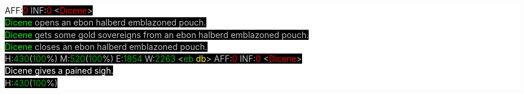 AFF:</span><span style="color: rgb(255,0,0); background: rgb(0,0,0); font-weight: normal; font-style: normal; font-decoration: normal">0 </span><span style="color: rgb(190,190,190); background: rgb(0,0,0); font-weight: normal; font-style: normal; font-decoration: normal">INF:</span><span style="color: rgb(255,0,0); background: rgb(0,0,0); font-weight: normal; font-style: normal; font-decoration: normal">0 </span><span style="color: rgb(190,190,190); background: rgb(0,0,0); font-weight: normal; font-style: normal; font-decoration: normal">&lt;</span><span style="color: rgb(255,0,0); background: rgb(0,0,0); font-weight: normal; font-style: normal; font-decoration: normal">Dicene</span><span style="color: rgb(190,190,190); background: rgb(0,0,0); font-weight: normal; font-style: normal; font-decoration: normal">&gt;<br /></span><span style="color: rgb(0,255,0); background: rgb(0,0,0); font-weight: normal; font-style: normal; font-decoration: normal">Dicene</span><span style="color: rgb(192,192,192); background: rgb(0,0,0); font-weight: normal; font-style: normal; font-decoration: normal"> opens an ebon halberd emblazoned pouch.<br /></span><span style="color: rgb(0,255,0); background: rgb(0,0,0); font-weight: normal; font-style: normal; font-decoration: normal">Dicene</span><span style="color: rgb(192,192,192); background: rgb(0,0,0); font-weight: normal; font-style: normal; font-decoration: normal"> gets some gold sovereigns from an ebon halberd emblazoned pouch.<br /></span><span style="color: rgb(0,255,0); background: rgb(0,0,0); font-weight: normal; font-style: normal; font-decoration: normal">Dicene</span><span style="color: rgb(192,192,192); background: rgb(0,0,0); font-weight: normal; font-style: normal; font-decoration: normal"> closes an ebon halberd emblazoned pouch.<br /></span><span style="color: rgb(192,192,192); background: rgb(0,0,0); font-weight: normal; font-style: normal; font-decoration: normal">H:</span><span style="color: rgb(0,179,0); background: rgb(0,0,0); font-weight: normal; font-style: normal; font-decoration: normal">430</span><span style="color: rgb(192,192,192); background: rgb(0,0,0); font-weight: normal; font-style: normal; font-decoration: normal">(</span><span style="color: rgb(0,179,0); background: rgb(0,0,0); font-weight: normal; font-style: normal; font-decoration: normal">100</span><span style="color: rgb(192,192,192); background: rgb(0,0,0); font-weight: normal; font-style: normal; font-decoration: normal">%) M:</span><span style="color: rgb(0,179,0); background: rgb(0,0,0); font-weight: normal; font-style: normal; font-decoration: normal">520</span><span style="color: rgb(192,192,192); background: rgb(0,0,0); font-weight: normal; font-style: normal; font-decoration: normal">(</span><span style="color: rgb(0,179,0); background: rgb(0,0,0); font-weight: normal; font-style: normal; font-decoration: normal">100</span><span style="color: rgb(192,192,192); background: rgb(0,0,0); font-weight: normal; font-style: normal; font-decoration: normal">%) E:</span><span style="color: rgb(0,179,0); background: rgb(0,0,0); font-weight: normal; font-style: normal; font-decoration: normal">1854</span><span style="color: rgb(192,192,192); background: rgb(0,0,0); font-weight: normal; font-style: normal; font-decoration: normal"> W:</span><span style="color: rgb(0,179,0); background: rgb(0,0,0); font-weight: normal; font-style: normal; font-decoration: normal">2263</span><span style="color: rgb(192,192,192); background: rgb(0,0,0); font-weight: normal; font-style: normal; font-decoration: normal"> &lt;</span><span style="color: rgb(0,179,0); background: rgb(0,0,0); font-weight: normal; font-style: normal; font-decoration: normal">eb</span><span style="color: rgb(192,192,192); background: rgb(0,0,0); font-weight: normal; font-style: normal; font-decoration: normal"> </span><span style="color: rgb(255,255,0); background: rgb(0,0,0); font-weight: normal; font-style: normal; font-decoration: normal">db</span><span style="color: rgb(192,192,192); background: rgb(0,0,0); font-weight: normal; font-style: normal; font-decoration: normal">&gt; AFF:</span><span style="color: rgb(255,0,0); background: rgb(0,0,0); font-weight: normal; font-style: normal; font-decoration: normal">0 </span><span style="color: rgb(190,190,190); background: rgb(0,0,0); font-weight: normal; font-style: normal; font-decoration: normal">INF:</span><span style="color: rgb(255,0,0); background: rgb(0,0,0); font-weight: normal; font-style: normal; font-decoration: normal">0 </span><span style="color: rgb(190,190,190); background: rgb(0,0,0); font-weight: normal; font-style: normal; font-decoration: normal">&lt;</span><span style="color: rgb(255,0,0); background: rgb(0,0,0); font-weight: normal; font-style: normal; font-decoration: normal">Dicene</span><span style="color: rgb(190,190,190); background: rgb(0,0,0); font-weight: normal; font-style: normal; font-decoration: normal">&gt;<br /></span><span style="color: rgb(255,255,255); background: rgb(0,0,0); font-weight: normal; font-style: normal; font-decoration: normal">Dicene gives a pained sigh.<br /></span><span style="color: rgb(192,192,192); background: rgb(0,0,0); font-weight: normal; font-style: normal; font-decoration: normal">H:</span><span style="color: rgb(0,179,0); background: rgb(0,0,0); font-weight: normal; font-style: normal; font-decoration: normal">430</span><span style="color: rgb(192,192,192); background: rgb(0,0,0); font-weight: normal; font-style: normal; font-decoration: normal">(</span><span style="color: rgb(0,179,0); background: rgb(0,0,0); font-weight: normal; font-style: normal; font-decoration: normal">100</span><span style="color: rgb(192,192,192); background: rgb(0,0,0); font-weight: normal; font-style: normal; font-decoration: normal">%)